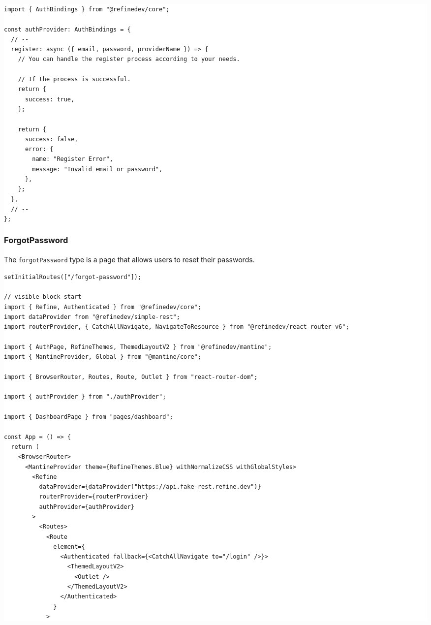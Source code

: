 ```tsx title="src/authProvider.ts"
import { AuthBindings } from "@refinedev/core";

const authProvider: AuthBindings = {
  // --
  register: async ({ email, password, providerName }) => {
    // You can handle the register process according to your needs.

    // If the process is successful.
    return {
      success: true,
    };

    return {
      success: false,
      error: {
        name: "Register Error",
        message: "Invalid email or password",
      },
    };
  },
  // --
};
```

### ForgotPassword

The `forgotPassword` type is a page that allows users to reset their passwords.

```tsx live hideCode url=http://localhost:3000/forgot-password previewHeight=600px
setInitialRoutes(["/forgot-password"]);

// visible-block-start
import { Refine, Authenticated } from "@refinedev/core";
import dataProvider from "@refinedev/simple-rest";
import routerProvider, { CatchAllNavigate, NavigateToResource } from "@refinedev/react-router-v6";

import { AuthPage, RefineThemes, ThemedLayoutV2 } from "@refinedev/mantine";
import { MantineProvider, Global } from "@mantine/core";

import { BrowserRouter, Routes, Route, Outlet } from "react-router-dom";

import { authProvider } from "./authProvider";

import { DashboardPage } from "pages/dashboard";

const App = () => {
  return (
    <BrowserRouter>
      <MantineProvider theme={RefineThemes.Blue} withNormalizeCSS withGlobalStyles>
        <Refine
          dataProvider={dataProvider("https://api.fake-rest.refine.dev")}
          routerProvider={routerProvider}
          authProvider={authProvider}
        >
          <Routes>
            <Route
              element={
                <Authenticated fallback={<CatchAllNavigate to="/login" />}>
                  <ThemedLayoutV2>
                    <Outlet />
                  </ThemedLayoutV2>
                </Authenticated>
              }
            >
```

[auth-provider]: /docs/core/providers/auth-provider
[login]: /docs/core/providers/auth-provider#login-
[register]: /docs/core/providers/auth-provider#register
[forgot-password]: /docs/core/providers/auth-provider#forgotpassword
[update-password]: /docs/core/providers/auth-provider#updatepassword